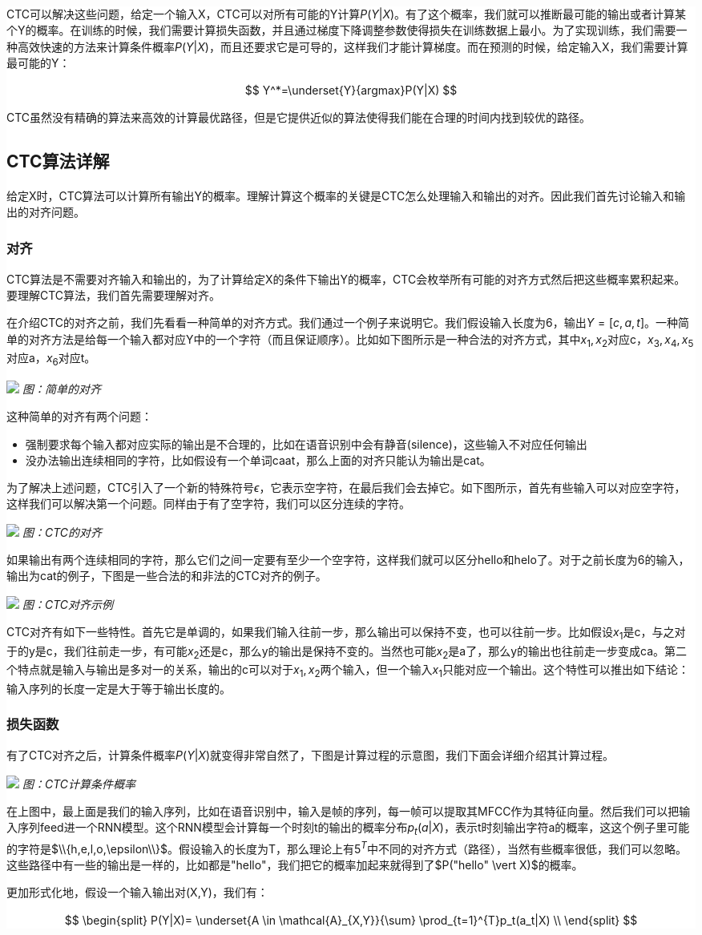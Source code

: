 CTC可以解决这些问题，给定一个输入X，CTC可以对所有可能的Y计算$P(Y \vert X)$。有了这个概率，我们就可以推断最可能的输出或者计算某个Y的概率。在训练的时候，我们需要计算损失函数，并且通过梯度下降调整参数使得损失在训练数据上最小。为了实现训练，我们需要一种高效快速的方法来计算条件概率$P(Y \vert X)$，而且还要求它是可导的，这样我们才能计算梯度。而在预测的时候，给定输入X，我们需要计算最可能的Y：

$$
Y^*=\underset{Y}{argmax}P(Y|X)
$$

CTC虽然没有精确的算法来高效的计算最优路径，但是它提供近似的算法使得我们能在合理的时间内找到较优的路径。

## CTC算法详解

给定X时，CTC算法可以计算所有输出Y的概率。理解计算这个概率的关键是CTC怎么处理输入和输出的对齐。因此我们首先讨论输入和输出的对齐问题。

### 对齐
CTC算法是不需要对齐输入和输出的，为了计算给定X的条件下输出Y的概率，CTC会枚举所有可能的对齐方式然后把这些概率累积起来。要理解CTC算法，我们首先需要理解对齐。

在介绍CTC的对齐之前，我们先看看一种简单的对齐方式。我们通过一个例子来说明它。我们假设输入长度为6，输出$Y=[c, a, t]$。一种简单的对齐方法是给每一个输入都对应Y中的一个字符（而且保证顺序）。比如如下图所示是一种合法的对齐方式，其中$x_1,x_2$对应c，$x_3,x_4,x_5$对应a，$x_6$对应t。

<a name='ctc-4'>![](/img/ctc/ctc-4.png)</a>
*图：简单的对齐*

这种简单的对齐有两个问题：

* 强制要求每个输入都对应实际的输出是不合理的，比如在语音识别中会有静音(silence)，这些输入不对应任何输出
* 没办法输出连续相同的字符，比如假设有一个单词caat，那么上面的对齐只能认为输出是cat。


为了解决上述问题，CTC引入了一个新的特殊符号$\epsilon$，它表示空字符，在最后我们会去掉它。如下图所示，首先有些输入可以对应空字符，这样我们可以解决第一个问题。同样由于有了空字符，我们可以区分连续的字符。

<a name='ctc-5'>![](/img/ctc/ctc-5.png)</a>
*图：CTC的对齐*

如果输出有两个连续相同的字符，那么它们之间一定要有至少一个空字符，这样我们就可以区分hello和helo了。对于之前长度为6的输入，输出为cat的例子，下图是一些合法的和非法的CTC对齐的例子。

<a name='ctc-6'>![](/img/ctc/ctc-6.png)</a>
*图：CTC对齐示例*

CTC对齐有如下一些特性。首先它是单调的，如果我们输入往前一步，那么输出可以保持不变，也可以往前一步。比如假设$x_1$是c，与之对于的y是c，我们往前走一步，有可能$x_2$还是c，那么y的输出是保持不变的。当然也可能$x_2$是a了，那么y的输出也往前走一步变成ca。第二个特点就是输入与输出是多对一的关系，输出的c可以对于$x_1,x_2$两个输入，但一个输入$x_1$只能对应一个输出。这个特性可以推出如下结论：输入序列的长度一定是大于等于输出长度的。

### 损失函数

有了CTC对齐之后，计算条件概率$P(Y \vert X)$就变得非常自然了，下图是计算过程的示意图，我们下面会详细介绍其计算过程。

<a name='ctc-7'>![](/img/ctc/ctc-7.png)</a>
*图：CTC计算条件概率*

在上图中，最上面是我们的输入序列，比如在语音识别中，输入是帧的序列，每一帧可以提取其MFCC作为其特征向量。然后我们可以把输入序列feed进一个RNN模型。这个RNN模型会计算每一个时刻t的输出的概率分布$p_t(a \vert X)$，表示t时刻输出字符a的概率，这这个例子里可能的字符是$\\{h,e,l,o,\epsilon\\}$。假设输入的长度为T，那么理论上有$5^T$中不同的对齐方式（路径），当然有些概率很低，我们可以忽略。这些路径中有一些的输出是一样的，比如都是"hello"，我们把它的概率加起来就得到了$P("hello" \vert X)$的概率。

更加形式化地，假设一个输入输出对(X,Y)，我们有：

$$
\begin{split}
P(Y|X)= \underset{A \in \mathcal{A}_{X,Y}}{\sum} \prod_{t=1}^{T}p_t(a_t|X) \\
\end{split}
$$
